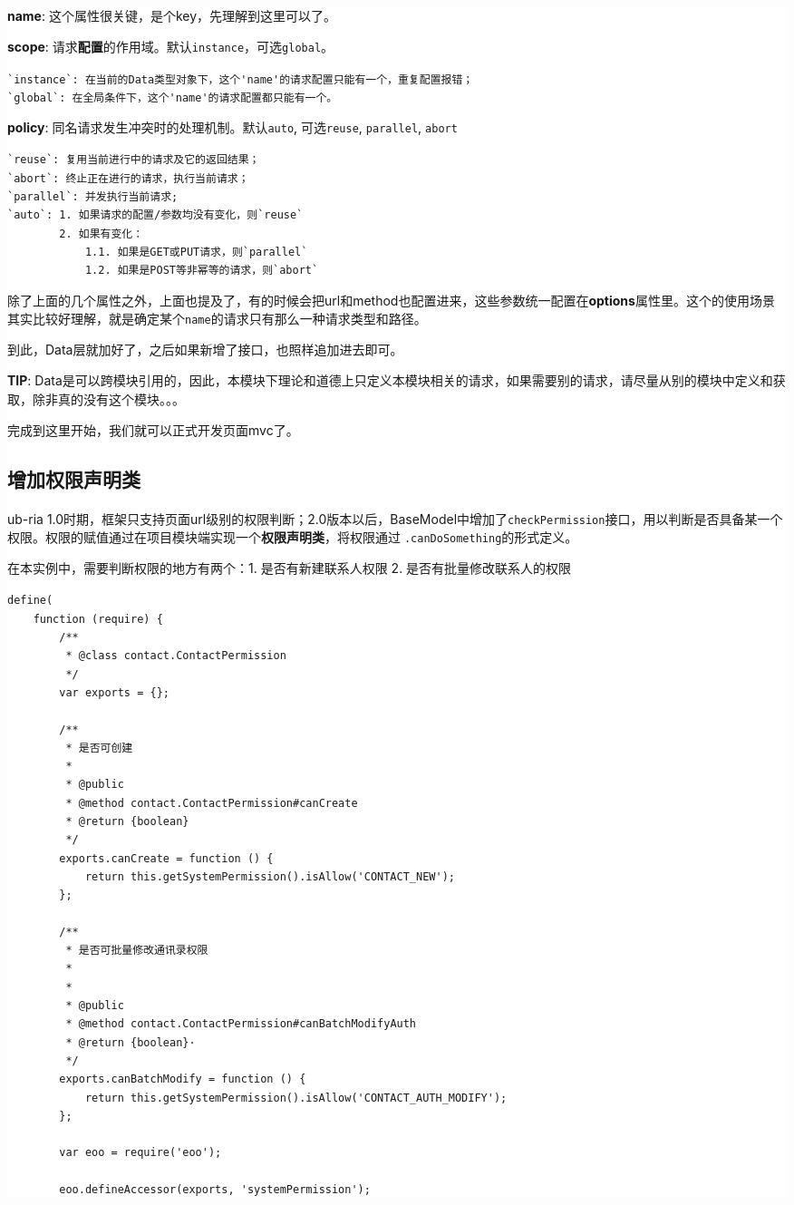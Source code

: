 **name**: 这个属性很关键，是个key，先理解到这里可以了。

**scope**: 请求**配置**的作用域。默认`instance`，可选`global`。

    `instance`: 在当前的Data类型对象下，这个'name'的请求配置只能有一个，重复配置报错；
    `global`: 在全局条件下，这个'name'的请求配置都只能有一个。

**policy**: 同名请求发生冲突时的处理机制。默认`auto`, 可选`reuse`, `parallel`, `abort`

    `reuse`: 复用当前进行中的请求及它的返回结果；
    `abort`: 终止正在进行的请求，执行当前请求；
    `parallel`: 并发执行当前请求;
    `auto`: 1. 如果请求的配置/参数均没有变化，则`reuse`
            2. 如果有变化：
                1.1. 如果是GET或PUT请求，则`parallel`
                1.2. 如果是POST等非幂等的请求，则`abort`

除了上面的几个属性之外，上面也提及了，有的时候会把url和method也配置进来，这些参数统一配置在**options**属性里。这个的使用场景其实比较好理解，就是确定某个`name`的请求只有那么一种请求类型和路径。


到此，Data层就加好了，之后如果新增了接口，也照样追加进去即可。

**TIP**: Data是可以跨模块引用的，因此，本模块下理论和道德上只定义本模块相关的请求，如果需要别的请求，请尽量从别的模块中定义和获取，除非真的没有这个模块。。。

完成到这里开始，我们就可以正式开发页面mvc了。

## 增加权限声明类

ub-ria 1.0时期，框架只支持页面url级别的权限判断；2.0版本以后，BaseModel中增加了`checkPermission`接口，用以判断是否具备某一个权限。权限的赋值通过在项目模块端实现一个**权限声明类**，将权限通过 `.canDoSomething`的形式定义。

在本实例中，需要判断权限的地方有两个：1. 是否有新建联系人权限  2. 是否有批量修改联系人的权限

```
define(
    function (require) {
        /**
         * @class contact.ContactPermission
         */
        var exports = {};

        /**
         * 是否可创建
         *
         * @public
         * @method contact.ContactPermission#canCreate
         * @return {boolean}
         */
        exports.canCreate = function () {
            return this.getSystemPermission().isAllow('CONTACT_NEW');
        };

        /**
         * 是否可批量修改通讯录权限
         *
         *
         * @public
         * @method contact.ContactPermission#canBatchModifyAuth
         * @return {boolean}·
         */
        exports.canBatchModify = function () {
            return this.getSystemPermission().isAllow('CONTACT_AUTH_MODIFY');
        };

        var eoo = require('eoo');

        eoo.defineAccessor(exports, 'systemPermission');
```